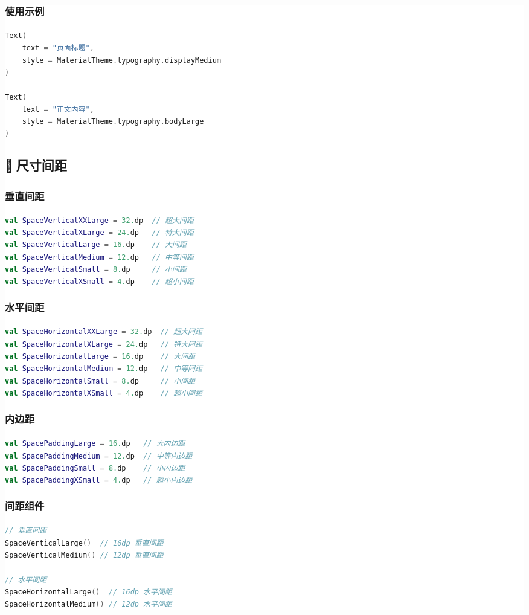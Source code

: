 ### 使用示例

```kotlin
Text(
    text = "页面标题",
    style = MaterialTheme.typography.displayMedium
)

Text(
    text = "正文内容",
    style = MaterialTheme.typography.bodyLarge
)
```

## 📏 尺寸间距

### 垂直间距

```kotlin
val SpaceVerticalXXLarge = 32.dp  // 超大间距
val SpaceVerticalXLarge = 24.dp   // 特大间距
val SpaceVerticalLarge = 16.dp    // 大间距
val SpaceVerticalMedium = 12.dp   // 中等间距
val SpaceVerticalSmall = 8.dp     // 小间距
val SpaceVerticalXSmall = 4.dp    // 超小间距
```

### 水平间距

```kotlin
val SpaceHorizontalXXLarge = 32.dp  // 超大间距
val SpaceHorizontalXLarge = 24.dp   // 特大间距
val SpaceHorizontalLarge = 16.dp    // 大间距
val SpaceHorizontalMedium = 12.dp   // 中等间距
val SpaceHorizontalSmall = 8.dp     // 小间距
val SpaceHorizontalXSmall = 4.dp    // 超小间距
```

### 内边距

```kotlin
val SpacePaddingLarge = 16.dp   // 大内边距
val SpacePaddingMedium = 12.dp  // 中等内边距
val SpacePaddingSmall = 8.dp    // 小内边距
val SpacePaddingXSmall = 4.dp   // 超小内边距
```

### 间距组件

```kotlin
// 垂直间距
SpaceVerticalLarge()  // 16dp 垂直间距
SpaceVerticalMedium() // 12dp 垂直间距

// 水平间距
SpaceHorizontalLarge()  // 16dp 水平间距
SpaceHorizontalMedium() // 12dp 水平间距
```
